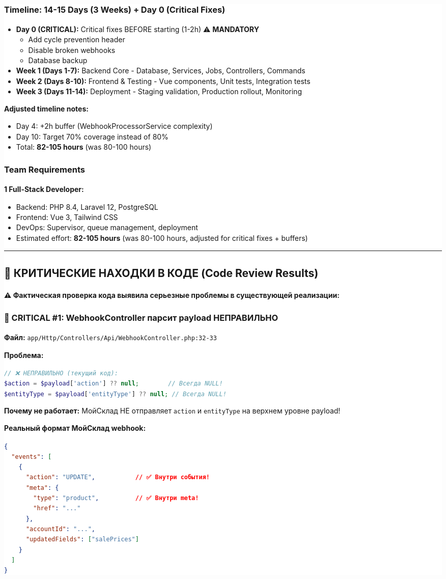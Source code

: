 ### Timeline: 14-15 Days (3 Weeks) + Day 0 (Critical Fixes)

- **Day 0 (CRITICAL):** Critical fixes BEFORE starting (1-2h) ⚠️ **MANDATORY**
  - Add cycle prevention header
  - Disable broken webhooks
  - Database backup
- **Week 1 (Days 1-7):** Backend Core - Database, Services, Jobs, Controllers, Commands
- **Week 2 (Days 8-10):** Frontend & Testing - Vue components, Unit tests, Integration tests
- **Week 3 (Days 11-14):** Deployment - Staging validation, Production rollout, Monitoring

**Adjusted timeline notes:**
- Day 4: +2h buffer (WebhookProcessorService complexity)
- Day 10: Target 70% coverage instead of 80%
- Total: **82-105 hours** (was 80-100 hours)

### Team Requirements

**1 Full-Stack Developer:**
- Backend: PHP 8.4, Laravel 12, PostgreSQL
- Frontend: Vue 3, Tailwind CSS
- DevOps: Supervisor, queue management, deployment
- Estimated effort: **82-105 hours** (was 80-100 hours, adjusted for critical fixes + buffers)

---

## 🚨 КРИТИЧЕСКИЕ НАХОДКИ В КОДЕ (Code Review Results)

**⚠️ Фактическая проверка кода выявила серьезные проблемы в существующей реализации:**

### 🔴 CRITICAL #1: WebhookController парсит payload НЕПРАВИЛЬНО

**Файл:** `app/Http/Controllers/Api/WebhookController.php:32-33`

**Проблема:**
```php
// ❌ НЕПРАВИЛЬНО (текущий код):
$action = $payload['action'] ?? null;        // Всегда NULL!
$entityType = $payload['entityType'] ?? null; // Всегда NULL!
```

**Почему не работает:**
МойСклад НЕ отправляет `action` и `entityType` на верхнем уровне payload!

**Реальный формат МойСклад webhook:**
```json
{
  "events": [
    {
      "action": "UPDATE",           // ✅ Внутри события!
      "meta": {
        "type": "product",          // ✅ Внутри meta!
        "href": "..."
      },
      "accountId": "...",
      "updatedFields": ["salePrices"]
    }
  ]
}
```
